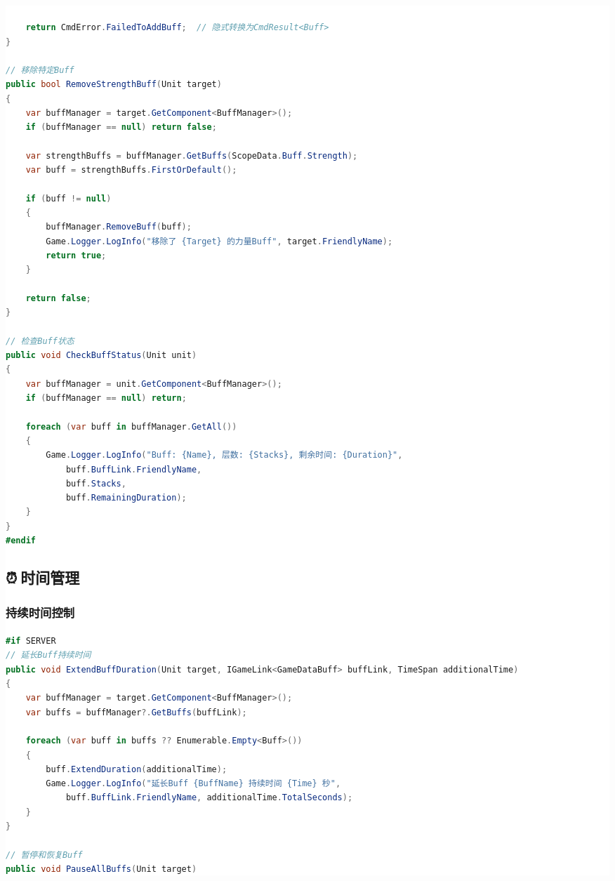 ```csharp
    
    return CmdError.FailedToAddBuff;  // 隐式转换为CmdResult<Buff>
}

// 移除特定Buff
public bool RemoveStrengthBuff(Unit target)
{
    var buffManager = target.GetComponent<BuffManager>();
    if (buffManager == null) return false;
    
    var strengthBuffs = buffManager.GetBuffs(ScopeData.Buff.Strength);
    var buff = strengthBuffs.FirstOrDefault();
    
    if (buff != null)
    {
        buffManager.RemoveBuff(buff);
        Game.Logger.LogInfo("移除了 {Target} 的力量Buff", target.FriendlyName);
        return true;
    }
    
    return false;
}

// 检查Buff状态
public void CheckBuffStatus(Unit unit)
{
    var buffManager = unit.GetComponent<BuffManager>();
    if (buffManager == null) return;
    
    foreach (var buff in buffManager.GetAll())
    {
        Game.Logger.LogInfo("Buff: {Name}, 层数: {Stacks}, 剩余时间: {Duration}",
            buff.BuffLink.FriendlyName,
            buff.Stacks,
            buff.RemainingDuration);
    }
}
#endif
```

## ⏰ 时间管理

### 持续时间控制

```csharp
#if SERVER
// 延长Buff持续时间
public void ExtendBuffDuration(Unit target, IGameLink<GameDataBuff> buffLink, TimeSpan additionalTime)
{
    var buffManager = target.GetComponent<BuffManager>();
    var buffs = buffManager?.GetBuffs(buffLink);
    
    foreach (var buff in buffs ?? Enumerable.Empty<Buff>())
    {
        buff.ExtendDuration(additionalTime);
        Game.Logger.LogInfo("延长Buff {BuffName} 持续时间 {Time} 秒",
            buff.BuffLink.FriendlyName, additionalTime.TotalSeconds);
    }
}

// 暂停和恢复Buff
public void PauseAllBuffs(Unit target)
```